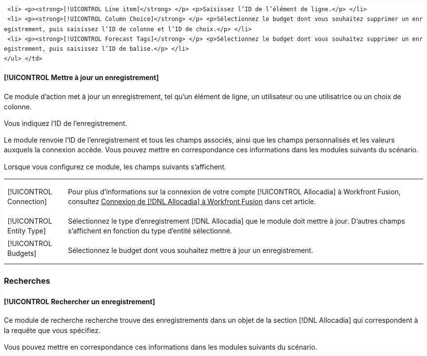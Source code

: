      <li> <p><strong>[!UICONTROL Line item]</strong> </p> <p>Saisissez l’ID de l’élément de ligne.</p> </li> 
     <li> <p><strong>[!UICONTROL Column Choice]</strong> </p> <p>Sélectionnez le budget dont vous souhaitez supprimer un enregistrement, puis saisissez l’ID de colonne et l’ID de choix.</p> </li> 
     <li> <p><strong>[!UICONTROL Forecast Tags]</strong> </p> <p>Sélectionnez le budget dont vous souhaitez supprimer un enregistrement, puis saisissez l’ID de balise.</p> </li> 
    </ul> </td> 
  </tr> 
 </tbody> 
</table>

#### [!UICONTROL Mettre à jour un enregistrement]

Ce module d’action met à jour un enregistrement, tel qu’un élément de ligne, un utilisateur ou une utilisatrice ou un choix de colonne.

Vous indiquez l’ID de l’enregistrement.

Le module renvoie l’ID de l’enregistrement et tous les champs associés, ainsi que les champs personnalisés et les valeurs auxquels la connexion accède. Vous pouvez mettre en correspondance ces informations dans les modules suivants du scénario.

Lorsque vous configurez ce module, les champs suivants s’affichent.

<table style="table-layout:auto">
 <col> 
 <col> 
 <tbody> 
  <tr> 
   <td role="rowheader"> <p>[!UICONTROL Connection]</p> </td> 
   <td> <p>Pour plus d’informations sur la connexion de votre compte [!UICONTROL Allocadia] à Workfront Fusion, consultez <a href="#connect-allocadia-to-workfront-fusion" class="MCXref xref">Connexion de [!DNL Allocadia] à Workfront Fusion</a> dans cet article.</p> </td> 
  </tr> 
  <tr> 
   <td role="rowheader">[!UICONTROL Entity Type]</td> 
   <td>Sélectionnez le type d’enregistrement [!DNL Allocadia] que le module doit mettre à jour. D’autres champs s’affichent en fonction du type d’entité sélectionné.</td> 
  </tr> 
  <tr> 
   <td role="rowheader">[!UICONTROL Budgets]</td> 
   <td> <p>Sélectionnez le budget dont vous souhaitez mettre à jour un enregistrement. </p> </td> 
  </tr> 
 </tbody> 
</table>

### Recherches

#### [!UICONTROL Rechercher un enregistrement]

Ce module de recherche recherche trouve des enregistrements dans un objet de la section [!DNL Allocadia] qui correspondent à la requête que vous spécifiez.

Vous pouvez mettre en correspondance ces informations dans les modules suivants du scénario.
